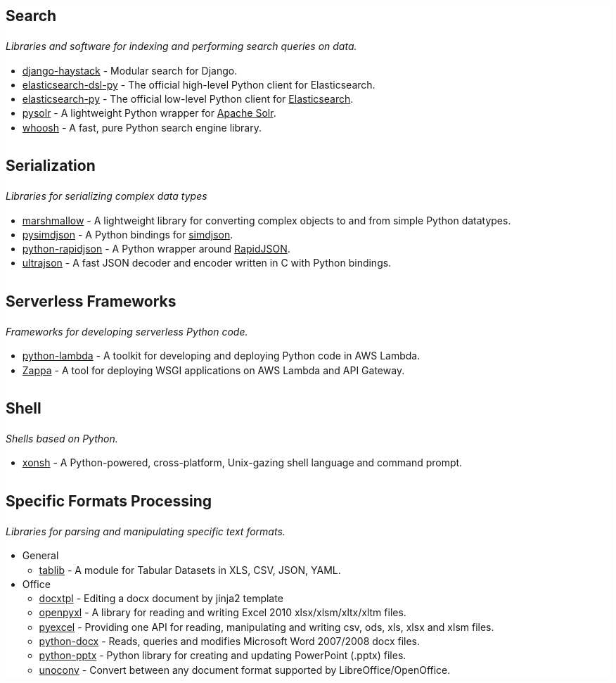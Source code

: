 ## Search

*Libraries and software for indexing and performing search queries on data.*

* [django-haystack](https://github.com/django-haystack/django-haystack) - Modular search for Django.
* [elasticsearch-dsl-py](https://github.com/elastic/elasticsearch-dsl-py) - The official high-level Python client for Elasticsearch.
* [elasticsearch-py](https://www.elastic.co/guide/en/elasticsearch/client/python-api/current/index.html) - The official low-level Python client for [Elasticsearch](https://www.elastic.co/products/elasticsearch).
* [pysolr](https://github.com/django-haystack/pysolr) - A lightweight Python wrapper for [Apache Solr](https://lucene.apache.org/solr/).
* [whoosh](http://whoosh.readthedocs.io/en/latest/) - A fast, pure Python search engine library.

## Serialization

*Libraries for serializing complex data types*

* [marshmallow](https://github.com/marshmallow-code/marshmallow) - A lightweight library for converting complex objects to and from simple Python datatypes.
* [pysimdjson](https://github.com/TkTech/pysimdjson) - A Python bindings for [simdjson](https://github.com/lemire/simdjson).
* [python-rapidjson](https://github.com/python-rapidjson/python-rapidjson) - A Python wrapper around [RapidJSON](https://github.com/Tencent/rapidjson).
* [ultrajson](https://github.com/esnme/ultrajson) - A fast JSON decoder and encoder written in C with Python bindings.

## Serverless Frameworks

*Frameworks for developing serverless Python code.*

* [python-lambda](https://github.com/nficano/python-lambda) - A toolkit for developing and deploying Python code in AWS Lambda.
* [Zappa](https://github.com/Miserlou/Zappa) - A tool for deploying WSGI applications on AWS Lambda and API Gateway.

## Shell

*Shells based on Python.*

* [xonsh](https://github.com/xonsh/xonsh/) - A Python-powered, cross-platform, Unix-gazing shell language and command prompt.

## Specific Formats Processing

*Libraries for parsing and manipulating specific text formats.*

* General
    - [tablib](https://github.com/jazzband/tablib) - A module for Tabular Datasets in XLS, CSV, JSON, YAML.
* Office
    - [docxtpl](https://github.com/elapouya/python-docx-template) - Editing a docx document by jinja2 template
    - [openpyxl](https://openpyxl.readthedocs.io/en/stable/) - A library for reading and writing Excel 2010 xlsx/xlsm/xltx/xltm files.
    - [pyexcel](https://github.com/pyexcel/pyexcel) - Providing one API for reading, manipulating and writing csv, ods, xls, xlsx and xlsm files.
    - [python-docx](https://github.com/python-openxml/python-docx) - Reads, queries and modifies Microsoft Word 2007/2008 docx files.
    - [python-pptx](https://github.com/scanny/python-pptx) - Python library for creating and updating PowerPoint (.pptx) files.
    - [unoconv](https://github.com/unoconv/unoconv) - Convert between any document format supported by LibreOffice/OpenOffice.